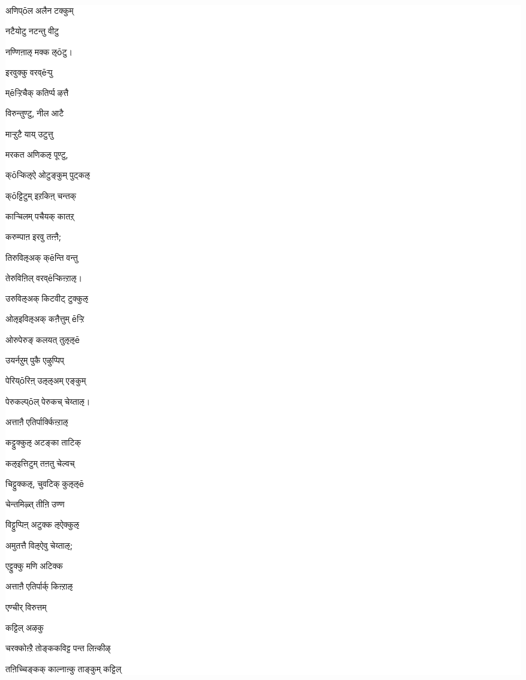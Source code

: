 अणिप्ōल अलैन टक्कुम्  
    
 नटैयोटु नटन्तु वीटु   
    
नण्णिऩाऌ मक्क ऌōटु।

 इरवुक्कु वरव्ēऱ्पु

 म्ēऱ्ऱिचैक् कतिर्प्प ऴत्तै  
    
विरुन्तुण्टु, नील आटै  
    
 माऱ्ऱुटै याय् उटुत्तु  
    
मरकत अणिकऌ पूण्टु,  
    
 क्ōऱ्किऌऐ ओटुङ्कुम् पुट्कऌ  
    
क्ōट्टिटुम् इऱकिऩ् चन्तक्  
    
 काऱ्चिलम् पचैयक् कातऱ्  
    
करुम्पाऩ इरवु तऩ्ऩै;

 तिरुविऌअक् क्ēन्ति वन्तु  
    
तेरुविऩिल् वरव्ēऱ्किऩ्ऱाऌ।  
    
 उरुविऌअक् किटवीट् टुक्कुऌ  
    
 ओऌइविऌअक् कऩैत्तुम् ēऱ्ऱि  
    
 ओरुपेरुङ् कलयत् तुऌऌē   
    
उयर्नऱुम् पुकै एऴुप्पिप्  
    
 पेरिय्ōरिऩ् उऌऌअम् एङ्कुम्  
    
पेरुकल्प्ōल् पेरुकच् चेय्ताऌ।

 अत्ताऩै एतिर्पार्क्किऩ्ऱाऌ

 कट्टुक्कुऌ अटङ्का ताटिक्  
    
कऌइत्तिटुम् तऩतु चेल्वच्  
    
 चिट्टुक्कऌ, चुवटिक् कुऌऌē  
    
चेन्तमिऴ्त् तीऩि उण्ण   
    
 विट्टुप्पिऩ् अटुक्क ऌऐक्कुऌ  
    
अमुतत्तै विऌऐवु चेय्ताऌ;  
    
 एट्टुक्कु मणि अटिक्क   
    
अत्ताऩै एतिर्पार्क् किऩ्ऱाऌ

 एण्चीर् विरुत्तम्  
    
 कट्टिल् अऴकु

 चरक्कोऩ्ऱै तोङ्ककविट्ट पन्त लिऩ्कीऴ्  
    
तऩिच्चिङ्कक् काल्नाऩ्कु ताङ्कुम् कट्टिल्  
    